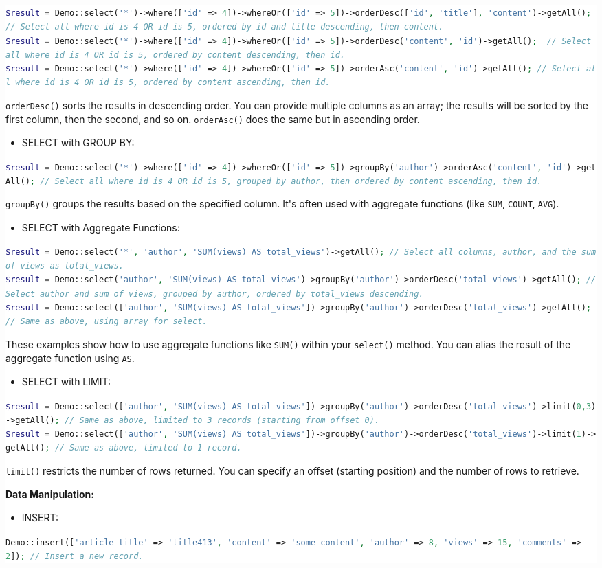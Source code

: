 ```php
$result = Demo::select('*')->where(['id' => 4])->whereOr(['id' => 5])->orderDesc(['id', 'title'], 'content')->getAll(); // Select all where id is 4 OR id is 5, ordered by id and title descending, then content.
$result = Demo::select('*')->where(['id' => 4])->whereOr(['id' => 5])->orderDesc('content', 'id')->getAll();  // Select all where id is 4 OR id is 5, ordered by content descending, then id.
$result = Demo::select('*')->where(['id' => 4])->whereOr(['id' => 5])->orderAsc('content', 'id')->getAll(); // Select all where id is 4 OR id is 5, ordered by content ascending, then id.
```

`orderDesc()` sorts the results in descending order.  You can provide multiple columns as an array; the results will be sorted by the first column, then the second, and so on.  `orderAsc()` does the same but in ascending order.

- SELECT with GROUP BY:

```php
$result = Demo::select('*')->where(['id' => 4])->whereOr(['id' => 5])->groupBy('author')->orderAsc('content', 'id')->getAll(); // Select all where id is 4 OR id is 5, grouped by author, then ordered by content ascending, then id.
```

`groupBy()` groups the results based on the specified column.  It's often used with aggregate functions (like `SUM`, `COUNT`, `AVG`).

- SELECT with Aggregate Functions:

```php
$result = Demo::select('*', 'author', 'SUM(views) AS total_views')->getAll(); // Select all columns, author, and the sum of views as total_views.
$result = Demo::select('author', 'SUM(views) AS total_views')->groupBy('author')->orderDesc('total_views')->getAll(); // Select author and sum of views, grouped by author, ordered by total_views descending.
$result = Demo::select(['author', 'SUM(views) AS total_views'])->groupBy('author')->orderDesc('total_views')->getAll(); // Same as above, using array for select.
```

These examples show how to use aggregate functions like `SUM()` within your `select()` method.  You can alias the result of the aggregate function using `AS`.

- SELECT with LIMIT:

```php
$result = Demo::select(['author', 'SUM(views) AS total_views'])->groupBy('author')->orderDesc('total_views')->limit(0,3)->getAll(); // Same as above, limited to 3 records (starting from offset 0).
$result = Demo::select(['author', 'SUM(views) AS total_views'])->groupBy('author')->orderDesc('total_views')->limit(1)->getAll(); // Same as above, limited to 1 record.
```

`limit()` restricts the number of rows returned.  You can specify an offset (starting position) and the number of rows to retrieve.

**Data Manipulation:**

- INSERT:

```php
Demo::insert(['article_title' => 'title413', 'content' => 'some content', 'author' => 8, 'views' => 15, 'comments' => 2]); // Insert a new record.
```
